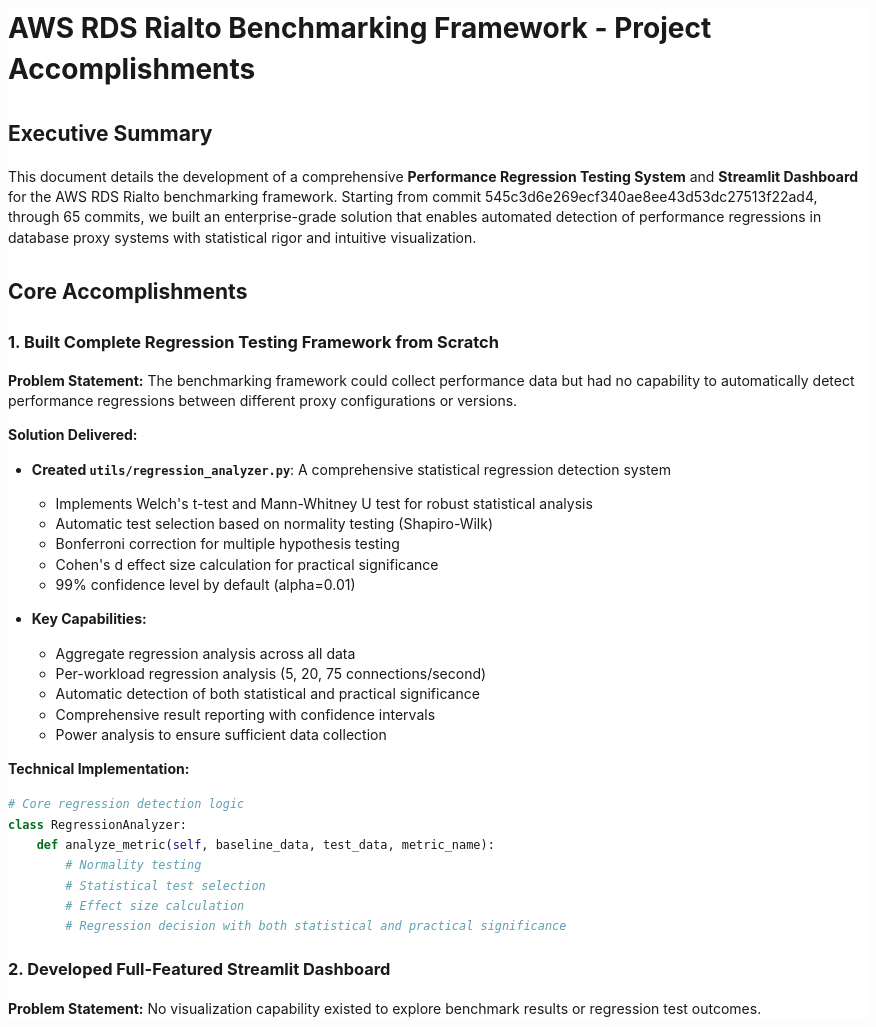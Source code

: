 # AWS RDS Rialto Benchmarking Framework - Project Accomplishments

## Executive Summary

This document details the development of a comprehensive **Performance Regression Testing System** and **Streamlit Dashboard** for the AWS RDS Rialto benchmarking framework. Starting from commit 545c3d6e269ecf340ae8ee43d53dc27513f22ad4, through 65 commits, we built an enterprise-grade solution that enables automated detection of performance regressions in database proxy systems with statistical rigor and intuitive visualization.

## Core Accomplishments

### 1. Built Complete Regression Testing Framework from Scratch

**Problem Statement:** The benchmarking framework could collect performance data but had no capability to automatically detect performance regressions between different proxy configurations or versions.

**Solution Delivered:**
- **Created `utils/regression_analyzer.py`**: A comprehensive statistical regression detection system
  - Implements Welch's t-test and Mann-Whitney U test for robust statistical analysis
  - Automatic test selection based on normality testing (Shapiro-Wilk)
  - Bonferroni correction for multiple hypothesis testing
  - Cohen's d effect size calculation for practical significance
  - 99% confidence level by default (alpha=0.01)

- **Key Capabilities:**
  - Aggregate regression analysis across all data
  - Per-workload regression analysis (5, 20, 75 connections/second)
  - Automatic detection of both statistical and practical significance
  - Comprehensive result reporting with confidence intervals
  - Power analysis to ensure sufficient data collection

**Technical Implementation:**
```python
# Core regression detection logic
class RegressionAnalyzer:
    def analyze_metric(self, baseline_data, test_data, metric_name):
        # Normality testing
        # Statistical test selection
        # Effect size calculation
        # Regression decision with both statistical and practical significance
```

### 2. Developed Full-Featured Streamlit Dashboard

**Problem Statement:** No visualization capability existed to explore benchmark results or regression test outcomes.
